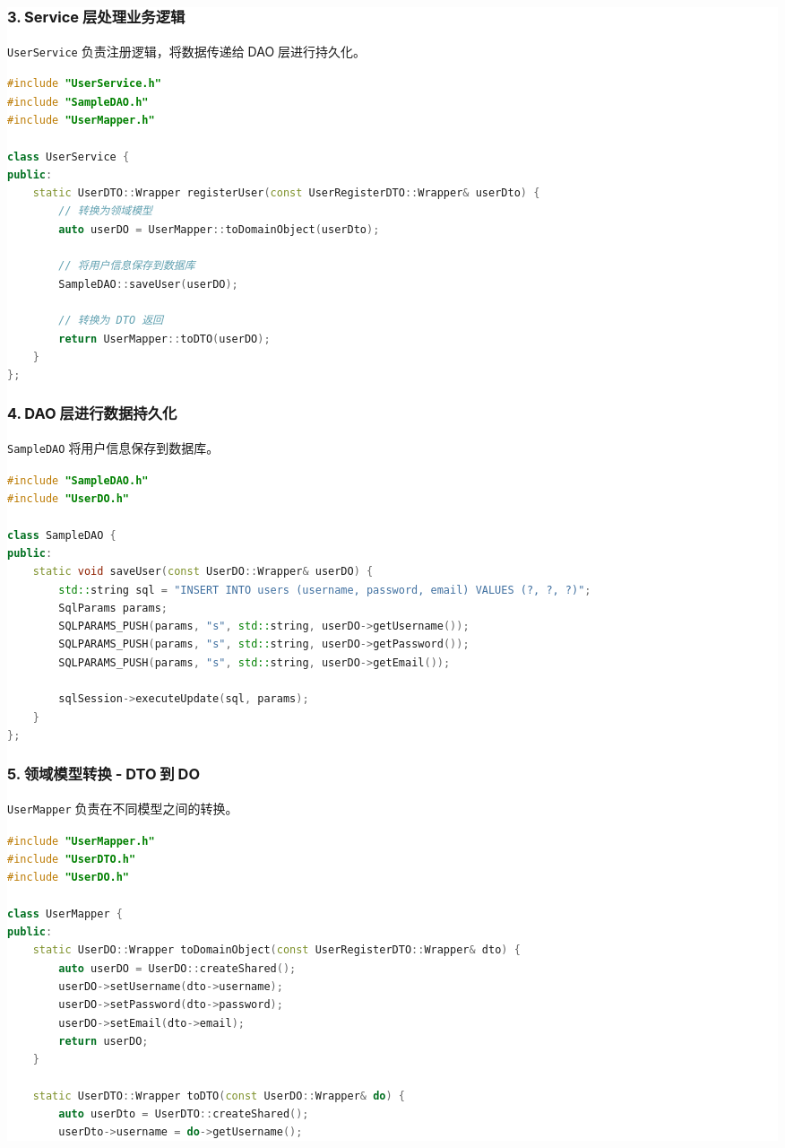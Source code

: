### 3. **Service 层处理业务逻辑**
`UserService` 负责注册逻辑，将数据传递给 DAO 层进行持久化。

```cpp
#include "UserService.h"
#include "SampleDAO.h"
#include "UserMapper.h"

class UserService {
public:
    static UserDTO::Wrapper registerUser(const UserRegisterDTO::Wrapper& userDto) {
        // 转换为领域模型
        auto userDO = UserMapper::toDomainObject(userDto);

        // 将用户信息保存到数据库
        SampleDAO::saveUser(userDO);

        // 转换为 DTO 返回
        return UserMapper::toDTO(userDO);
    }
};
```

### 4. **DAO 层进行数据持久化**
`SampleDAO` 将用户信息保存到数据库。

```cpp
#include "SampleDAO.h"
#include "UserDO.h"

class SampleDAO {
public:
    static void saveUser(const UserDO::Wrapper& userDO) {
        std::string sql = "INSERT INTO users (username, password, email) VALUES (?, ?, ?)";
        SqlParams params;
        SQLPARAMS_PUSH(params, "s", std::string, userDO->getUsername());
        SQLPARAMS_PUSH(params, "s", std::string, userDO->getPassword());
        SQLPARAMS_PUSH(params, "s", std::string, userDO->getEmail());

        sqlSession->executeUpdate(sql, params);
    }
};
```

### 5. **领域模型转换 - DTO 到 DO**
`UserMapper` 负责在不同模型之间的转换。

```cpp
#include "UserMapper.h"
#include "UserDTO.h"
#include "UserDO.h"

class UserMapper {
public:
    static UserDO::Wrapper toDomainObject(const UserRegisterDTO::Wrapper& dto) {
        auto userDO = UserDO::createShared();
        userDO->setUsername(dto->username);
        userDO->setPassword(dto->password);
        userDO->setEmail(dto->email);
        return userDO;
    }

    static UserDTO::Wrapper toDTO(const UserDO::Wrapper& do) {
        auto userDto = UserDTO::createShared();
        userDto->username = do->getUsername();
```